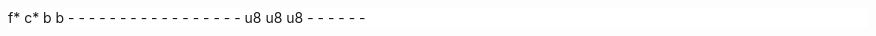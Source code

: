    <td style="background-color: null">f*
   </td>
   <td style="background-color: null">c*
   </td>
  </tr>
  <tr>
   <td style="background-color: null">b
   </td>
   <td style="background-color: null">b
   </td>
   <td style="background-color: null">-
   </td>
   <td style="background-color: null">-
   </td>
   <td style="background-color: null">-
   </td>
   <td style="background-color: null">-
   </td>
   <td style="background-color: null">-
   </td>
   <td style="background-color: null">-
   </td>
   <td style="background-color: null">-
   </td>
   <td style="background-color: null">-
   </td>
   <td style="background-color: null">-
   </td>
   <td style="background-color: null">-
   </td>
   <td style="background-color: null">-
   </td>
   <td style="background-color: null">-
   </td>
   <td style="background-color: null">-
   </td>
   <td style="background-color: null">-
   </td>
   <td style="background-color: null">-
   </td>
   <td style="background-color: null">-
   </td>
   <td style="background-color: null">-
   </td>
  </tr>
  <tr>
   <td style="background-color: null">u8
   </td>
   <td style="background-color: #d9ead3">u8
   </td>
   <td style="background-color: null">u8
   </td>
   <td style="background-color: null">-
   </td>
   <td style="background-color: null">-
   </td>
   <td style="background-color: null">-
   </td>
   <td style="background-color: null">-
   </td>
   <td style="background-color: null">-
   </td>
   <td style="background-color: null">-
   </td>